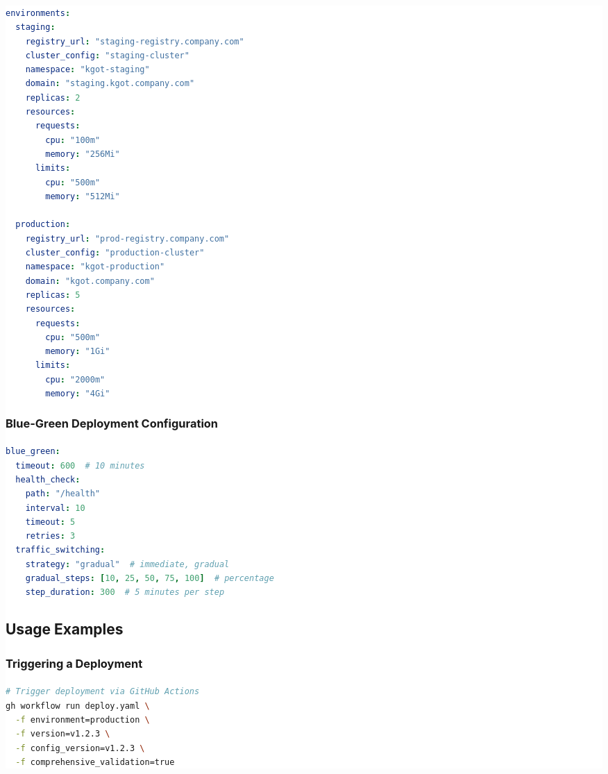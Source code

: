 ```yaml
environments:
  staging:
    registry_url: "staging-registry.company.com"
    cluster_config: "staging-cluster"
    namespace: "kgot-staging"
    domain: "staging.kgot.company.com"
    replicas: 2
    resources:
      requests:
        cpu: "100m"
        memory: "256Mi"
      limits:
        cpu: "500m"
        memory: "512Mi"
  
  production:
    registry_url: "prod-registry.company.com"
    cluster_config: "production-cluster"
    namespace: "kgot-production"
    domain: "kgot.company.com"
    replicas: 5
    resources:
      requests:
        cpu: "500m"
        memory: "1Gi"
      limits:
        cpu: "2000m"
        memory: "4Gi"
```

### Blue-Green Deployment Configuration

```yaml
blue_green:
  timeout: 600  # 10 minutes
  health_check:
    path: "/health"
    interval: 10
    timeout: 5
    retries: 3
  traffic_switching:
    strategy: "gradual"  # immediate, gradual
    gradual_steps: [10, 25, 50, 75, 100]  # percentage
    step_duration: 300  # 5 minutes per step
```

## Usage Examples

### Triggering a Deployment

```bash
# Trigger deployment via GitHub Actions
gh workflow run deploy.yaml \
  -f environment=production \
  -f version=v1.2.3 \
  -f config_version=v1.2.3 \
  -f comprehensive_validation=true
```
